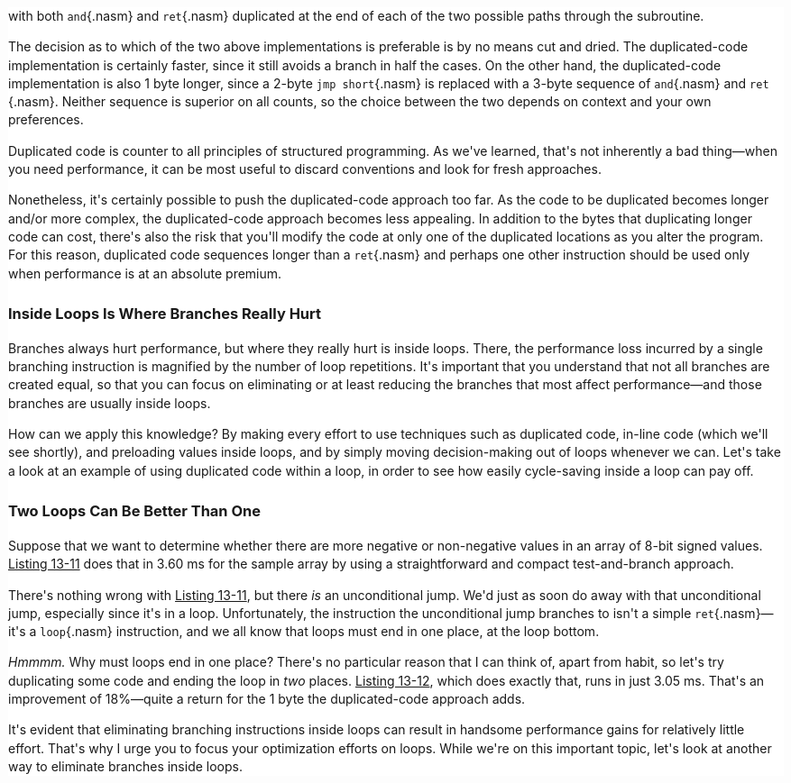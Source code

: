 
with both `and`{.nasm} and `ret`{.nasm} duplicated at the end of each of the two possible paths through the subroutine.

The decision as to which of the two above implementations is preferable is by no means cut and dried. The duplicated-code implementation is certainly faster, since it still avoids a branch in half the cases. On the other hand, the duplicated-code implementation is also 1 byte longer, since a 2-byte `jmp short`{.nasm} is replaced with a 3-byte sequence of `and`{.nasm} and `ret`{.nasm}. Neither sequence is superior on all counts, so the choice between the two depends on context and your own preferences.

Duplicated code is counter to all principles of structured programming. As we've learned, that's not inherently a bad thing—when you need performance, it can be most useful to discard conventions and look for fresh approaches.

Nonetheless, it's certainly possible to push the duplicated-code approach too far. As the code to be duplicated becomes longer and/or more complex, the duplicated-code approach becomes less appealing. In addition to the bytes that duplicating longer code can cost, there's also the risk that you'll modify the code at only one of the duplicated locations as you alter the program. For this reason, duplicated code sequences longer than a `ret`{.nasm} and perhaps one other instruction should be used only when performance is at an absolute premium.

### Inside Loops Is Where Branches Really Hurt

Branches always hurt performance, but where they really hurt is inside loops. There, the performance loss incurred by a single branching instruction is magnified by the number of loop repetitions. It's important that you understand that not all branches are created equal, so that you can focus on eliminating or at least reducing the branches that most affect performance—and those branches are usually inside loops.

How can we apply this knowledge? By making every effort to use techniques such as duplicated code, in-line code (which we'll see shortly), and preloading values inside loops, and by simply moving decision-making out of loops whenever we can. Let's take a look at an example of using duplicated code within a loop, in order to see how easily cycle-saving inside a loop can pay off.

### Two Loops Can Be Better Than One

Suppose that we want to determine whether there are more negative or non-negative values in an array of 8-bit signed values. [Listing 13-11](#listing-13-11) does that in 3.60 ms for the sample array by using a straightforward and compact test-and-branch approach.

There's nothing wrong with [Listing 13-11](#listing-13-11), but there *is* an unconditional jump. We'd just as soon do away with that unconditional jump, especially since it's in a loop. Unfortunately, the instruction the unconditional jump branches to isn't a simple `ret`{.nasm}—it's a `loop`{.nasm} instruction, and we all know that loops must end in one place, at the loop bottom.

*Hmmmm.* Why must loops end in one place? There's no particular reason that I can think of, apart from habit, so let's try duplicating some code and ending the loop in *two* places. [Listing 13-12](#listing-13-12), which does exactly that, runs in just 3.05 ms. That's an improvement of 18%—quite a return for the 1 byte the duplicated-code approach adds.

It's evident that eliminating branching instructions inside loops can result in handsome performance gains for relatively little effort. That's why I urge you to focus your optimization efforts on loops. While we're on this important topic, let's look at another way to eliminate branches inside loops.
